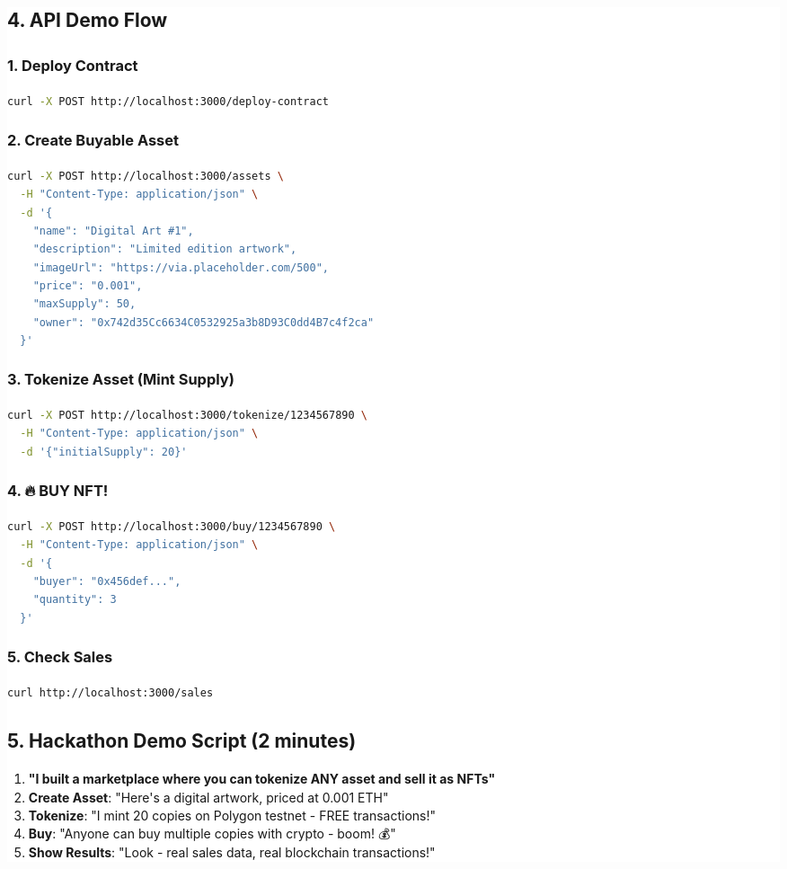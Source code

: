 ## 4. API Demo Flow

### 1. Deploy Contract
```bash
curl -X POST http://localhost:3000/deploy-contract
```

### 2. Create Buyable Asset
```bash
curl -X POST http://localhost:3000/assets \
  -H "Content-Type: application/json" \
  -d '{
    "name": "Digital Art #1",
    "description": "Limited edition artwork",
    "imageUrl": "https://via.placeholder.com/500",
    "price": "0.001",
    "maxSupply": 50,
    "owner": "0x742d35Cc6634C0532925a3b8D93C0dd4B7c4f2ca"
  }'
```

### 3. Tokenize Asset (Mint Supply)
```bash
curl -X POST http://localhost:3000/tokenize/1234567890 \
  -H "Content-Type: application/json" \
  -d '{"initialSupply": 20}'
```

### 4. 🔥 BUY NFT!
```bash
curl -X POST http://localhost:3000/buy/1234567890 \
  -H "Content-Type: application/json" \
  -d '{
    "buyer": "0x456def...",
    "quantity": 3
  }'
```

### 5. Check Sales
```bash
curl http://localhost:3000/sales
```

## 5. Hackathon Demo Script (2 minutes)

1. **"I built a marketplace where you can tokenize ANY asset and sell it as NFTs"**
2. **Create Asset**: "Here's a digital artwork, priced at 0.001 ETH"
3. **Tokenize**: "I mint 20 copies on Polygon testnet - FREE transactions!"
4. **Buy**: "Anyone can buy multiple copies with crypto - boom! 💰"
5. **Show Results**: "Look - real sales data, real blockchain transactions!"
